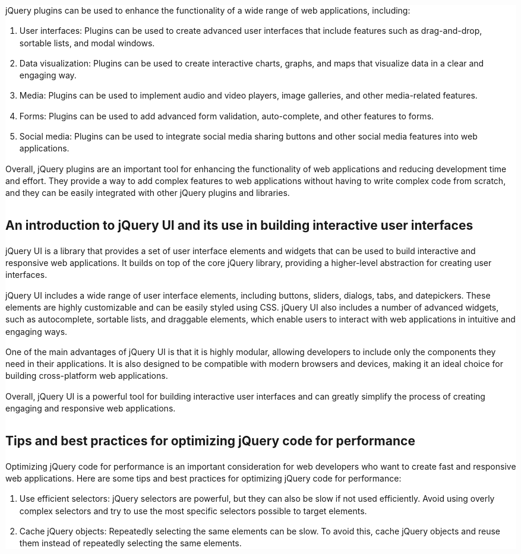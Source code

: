 jQuery plugins can be used to enhance the functionality of a wide range of web applications, including:

1. User interfaces: Plugins can be used to create advanced user interfaces that include features such as drag-and-drop, sortable lists, and modal windows.

2. Data visualization: Plugins can be used to create interactive charts, graphs, and maps that visualize data in a clear and engaging way.

3. Media: Plugins can be used to implement audio and video players, image galleries, and other media-related features.

4. Forms: Plugins can be used to add advanced form validation, auto-complete, and other features to forms.

5. Social media: Plugins can be used to integrate social media sharing buttons and other social media features into web applications.

Overall, jQuery plugins are an important tool for enhancing the functionality of web applications and reducing development time and effort. They provide a way to add complex features to web applications without having to write complex code from scratch, and they can be easily integrated with other jQuery plugins and libraries.

## An introduction to jQuery UI and its use in building interactive user interfaces

jQuery UI is a library that provides a set of user interface elements and widgets that can be used to build interactive and responsive web applications. It builds on top of the core jQuery library, providing a higher-level abstraction for creating user interfaces.

jQuery UI includes a wide range of user interface elements, including buttons, sliders, dialogs, tabs, and datepickers. These elements are highly customizable and can be easily styled using CSS. jQuery UI also includes a number of advanced widgets, such as autocomplete, sortable lists, and draggable elements, which enable users to interact with web applications in intuitive and engaging ways.

One of the main advantages of jQuery UI is that it is highly modular, allowing developers to include only the components they need in their applications. It is also designed to be compatible with modern browsers and devices, making it an ideal choice for building cross-platform web applications.

Overall, jQuery UI is a powerful tool for building interactive user interfaces and can greatly simplify the process of creating engaging and responsive web applications.

## Tips and best practices for optimizing jQuery code for performance

Optimizing jQuery code for performance is an important consideration for web developers who want to create fast and responsive web applications. Here are some tips and best practices for optimizing jQuery code for performance:

1. Use efficient selectors: jQuery selectors are powerful, but they can also be slow if not used efficiently. Avoid using overly complex selectors and try to use the most specific selectors possible to target elements.

2. Cache jQuery objects: Repeatedly selecting the same elements can be slow. To avoid this, cache jQuery objects and reuse them instead of repeatedly selecting the same elements.
